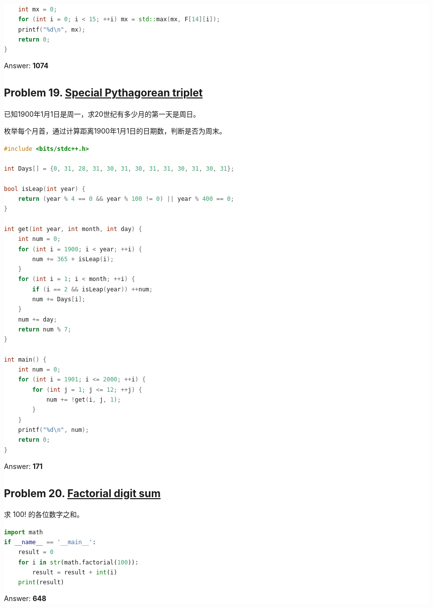 ```cpp
	int mx = 0;
	for (int i = 0; i < 15; ++i) mx = std::max(mx, F[14][i]);
	printf("%d\n", mx);
	return 0;
}
```

Answer: **1074**

## Problem 19. [Special Pythagorean triplet](https://projecteuler.net/problem=19)

已知1900年1月1日是周一，求20世纪有多少月的第一天是周日。

枚举每个月首，通过计算距离1900年1月1日的日期数，判断是否为周末。

```cpp
#include <bits/stdc++.h>

int Days[] = {0, 31, 28, 31, 30, 31, 30, 31, 31, 30, 31, 30, 31};

bool isLeap(int year) {
	return (year % 4 == 0 && year % 100 != 0) || year % 400 == 0;
}

int get(int year, int month, int day) {
	int num = 0;
	for (int i = 1900; i < year; ++i) {
		num += 365 + isLeap(i);
	}
	for (int i = 1; i < month; ++i) {
		if (i == 2 && isLeap(year)) ++num;
		num += Days[i];
	}
	num += day;
	return num % 7;
}

int main() {
	int num = 0;
	for (int i = 1901; i <= 2000; ++i) {
		for (int j = 1; j <= 12; ++j) {
			num += !get(i, j, 1);
		}
	}
	printf("%d\n", num);
	return 0;
}
```

Answer: **171**

## Problem 20. [Factorial digit sum](https://projecteuler.net/problem=20)

求 $100!$ 的各位数字之和。

```python
import math
if __name__ == '__main__':
	result = 0
	for i in str(math.factorial(100)):
		result = result + int(i)
	print(result)
```

Answer: **648**